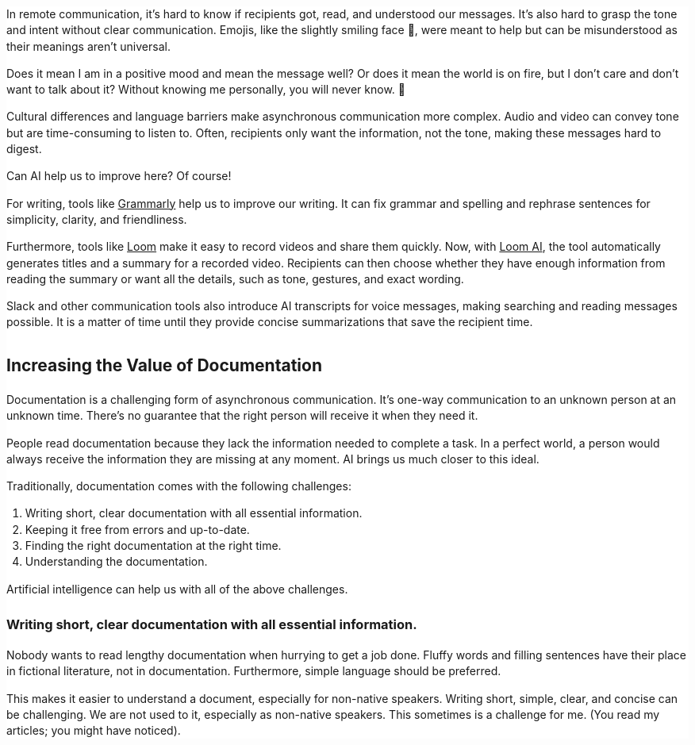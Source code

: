 In remote communication, it’s hard to know if recipients got, read, and understood our messages. It’s also hard to grasp the tone and intent without clear communication. Emojis, like the slightly smiling face 🙂, were meant to help but can be misunderstood as their meanings aren’t universal.

Does it mean I am in a positive mood and mean the message well? Or does it mean the world is on fire, but I don’t care and don’t want to talk about it? Without knowing me personally, you will never know. 🙂

Cultural differences and language barriers make asynchronous communication more complex. Audio and video can convey tone but are time-consuming to listen to. Often, recipients only want the information, not the tone, making these messages hard to digest.

Can AI help us to improve here? Of course!

For writing, tools like [Grammarly](https://www.grammarly.com/) help us to improve our writing. It can fix grammar and spelling and rephrase sentences for simplicity, clarity, and friendliness.

Furthermore, tools like [Loom](https://www.loom.com/) make it easy to record videos and share them quickly. Now, with [Loom AI](https://www.loom.com/ai), the tool automatically generates titles and a summary for a recorded video. Recipients can then choose whether they have enough information from reading the summary or want all the details, such as tone, gestures, and exact wording.

Slack and other communication tools also introduce AI transcripts for voice messages, making searching and reading messages possible. It is a matter of time until they provide concise summarizations that save the recipient time.

## Increasing the Value of Documentation

Documentation is a challenging form of asynchronous communication. It’s one-way communication to an unknown person at an unknown time. There’s no guarantee that the right person will receive it when they need it.

People read documentation because they lack the information needed to complete a task. In a perfect world, a person would always receive the information they are missing at any moment. AI brings us much closer to this ideal.

Traditionally, documentation comes with the following challenges:

1. Writing short, clear documentation with all essential information.
2. Keeping it free from errors and up-to-date.
3. Finding the right documentation at the right time.
4. Understanding the documentation.

Artificial intelligence can help us with all of the above challenges.

### Writing short, clear documentation with all essential information.

Nobody wants to read lengthy documentation when hurrying to get a job done. Fluffy words and filling sentences have their place in fictional literature, not in documentation. Furthermore, simple language should be preferred.

This makes it easier to understand a document, especially for non-native speakers. Writing short, simple, clear, and concise can be challenging. We are not used to it, especially as non-native speakers. This sometimes is a challenge for me. (You read my articles; you might have noticed).
